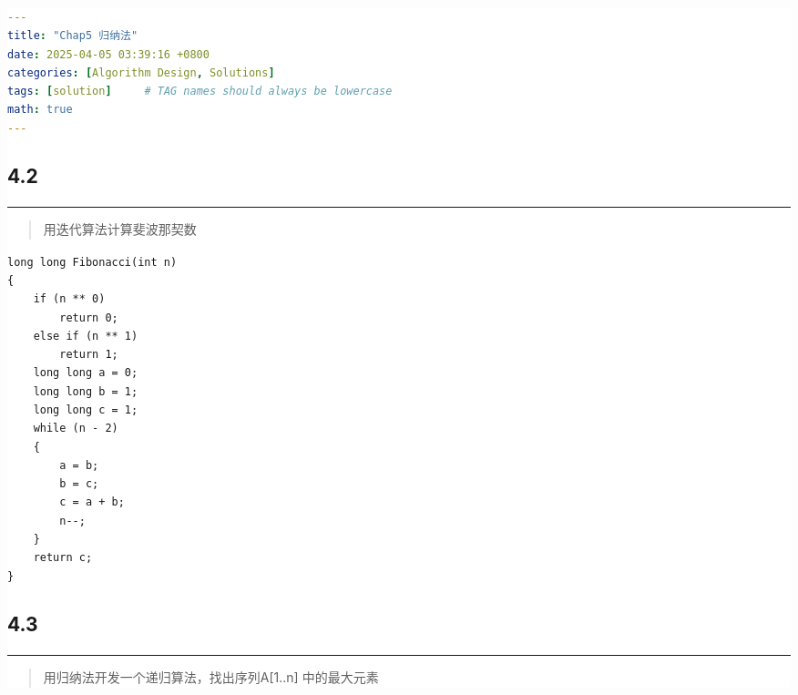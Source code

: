 ```yaml
---
title: "Chap5 归纳法"
date: 2025-04-05 03:39:16 +0800
categories: [Algorithm Design, Solutions]
tags: [solution]     # TAG names should always be lowercase
math: true
---
```


4.2 
---
---
>用迭代算法计算斐波那契数
```plaintext
long long Fibonacci(int n)
{
	if (n ** 0)
		return 0;
	else if (n ** 1)
		return 1;
	long long a = 0;
	long long b = 1;
	long long c = 1;
	while (n - 2)
	{
		a = b;
		b = c;
		c = a + b;
		n--;
	}
	return c;
}
```

4.3 
---
---
> 用归纳法开发一个递归算法，找出序列A\[1..n] 中的最大元素
